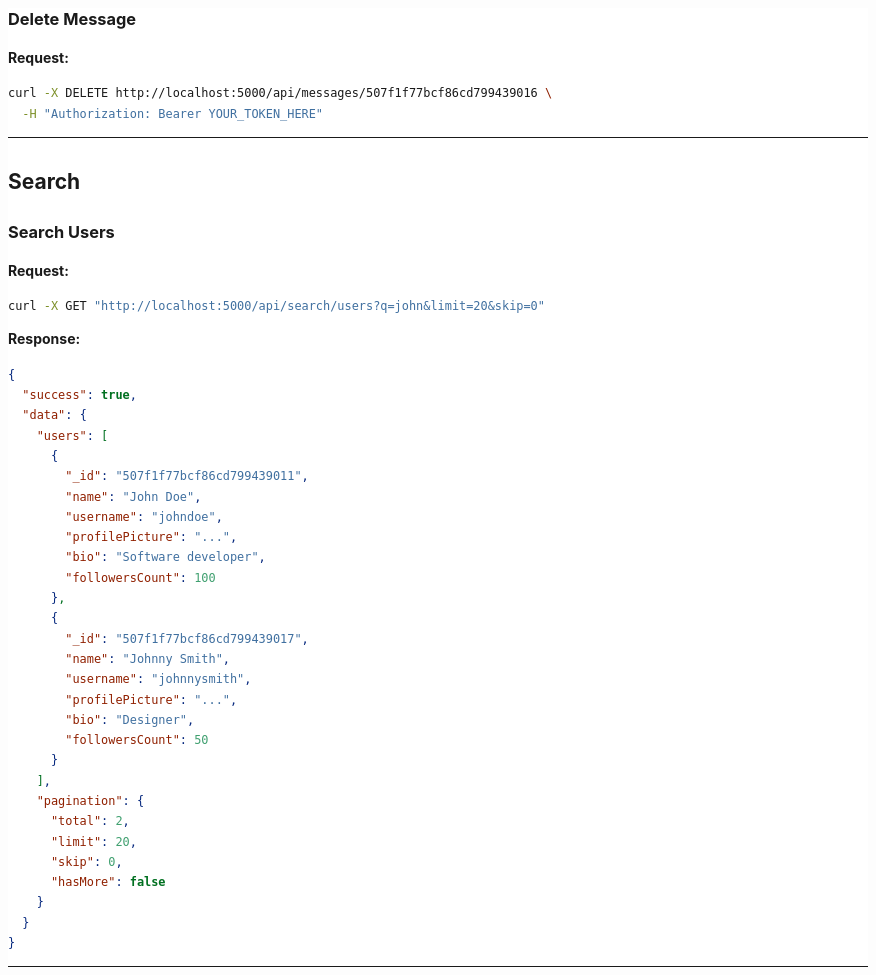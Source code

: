 ### Delete Message

**Request:**
```bash
curl -X DELETE http://localhost:5000/api/messages/507f1f77bcf86cd799439016 \
  -H "Authorization: Bearer YOUR_TOKEN_HERE"
```

---

## Search

### Search Users

**Request:**
```bash
curl -X GET "http://localhost:5000/api/search/users?q=john&limit=20&skip=0"
```

**Response:**
```json
{
  "success": true,
  "data": {
    "users": [
      {
        "_id": "507f1f77bcf86cd799439011",
        "name": "John Doe",
        "username": "johndoe",
        "profilePicture": "...",
        "bio": "Software developer",
        "followersCount": 100
      },
      {
        "_id": "507f1f77bcf86cd799439017",
        "name": "Johnny Smith",
        "username": "johnnysmith",
        "profilePicture": "...",
        "bio": "Designer",
        "followersCount": 50
      }
    ],
    "pagination": {
      "total": 2,
      "limit": 20,
      "skip": 0,
      "hasMore": false
    }
  }
}
```

---

